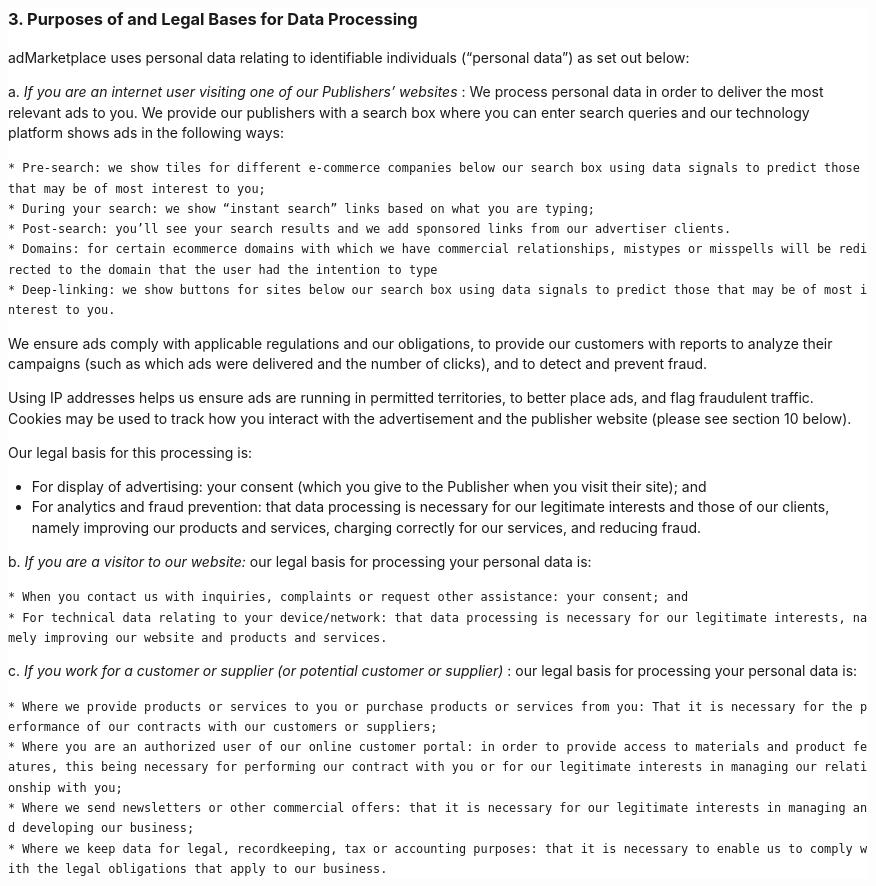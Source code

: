 ### 3\. Purposes of and Legal Bases for Data Processing




adMarketplace uses personal data relating to identifiable individuals (“personal data”) as set out below:

a. _If you are an internet user visiting one of our Publishers’ websites_ : We process personal data in order to deliver the most relevant ads to you. We provide our publishers with a search box where you can enter search queries and our technology platform shows ads in the following ways: 

    * Pre-search: we show tiles for different e-commerce companies below our search box using data signals to predict those that may be of most interest to you; 
    * During your search: we show “instant search” links based on what you are typing; 
    * Post-search: you’ll see your search results and we add sponsored links from our advertiser clients. 
    * Domains: for certain ecommerce domains with which we have commercial relationships, mistypes or misspells will be redirected to the domain that the user had the intention to type 
    * Deep-linking: we show buttons for sites below our search box using data signals to predict those that may be of most interest to you. 



We ensure ads comply with applicable regulations and our obligations, to provide our customers with reports to analyze their campaigns (such as which ads were delivered and the number of clicks), and to detect and prevent fraud. 

Using IP addresses helps us ensure ads are running in permitted territories, to better place ads, and flag fraudulent traffic. Cookies may be used to track how you interact with the advertisement and the publisher website (please see section 10 below). 

Our legal basis for this processing is:

  * For display of advertising: your consent (which you give to the Publisher when you visit their site); and 
  * For analytics and fraud prevention: that data processing is necessary for our legitimate interests and those of our clients, namely improving our products and services, charging correctly for our services, and reducing fraud. 

b. _If you are a visitor to our website:_ our legal basis for processing your personal data is: 

    * When you contact us with inquiries, complaints or request other assistance: your consent; and 
    * For technical data relating to your device/network: that data processing is necessary for our legitimate interests, namely improving our website and products and services. 

c. _If you work for a customer or supplier (or potential customer or supplier)_ : our legal basis for processing your personal data is: 

    * Where we provide products or services to you or purchase products or services from you: That it is necessary for the performance of our contracts with our customers or suppliers; 
    * Where you are an authorized user of our online customer portal: in order to provide access to materials and product features, this being necessary for performing our contract with you or for our legitimate interests in managing our relationship with you; 
    * Where we send newsletters or other commercial offers: that it is necessary for our legitimate interests in managing and developing our business; 
    * Where we keep data for legal, recordkeeping, tax or accounting purposes: that it is necessary to enable us to comply with the legal obligations that apply to our business. 
